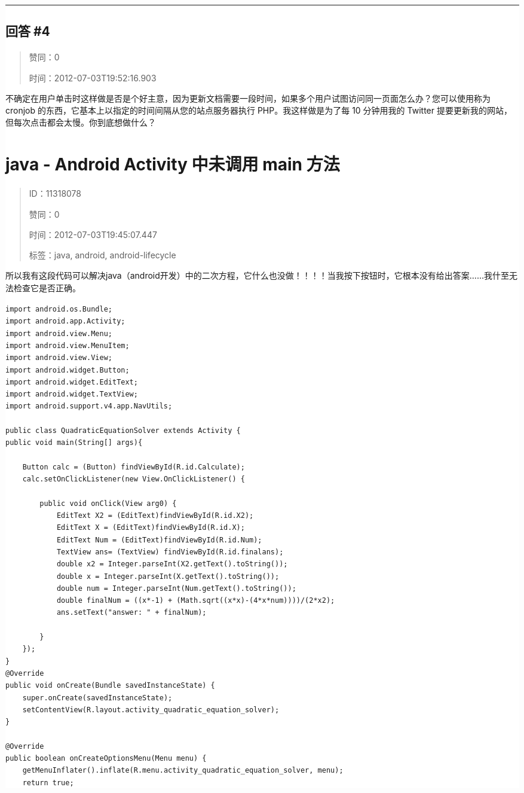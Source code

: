 * * *

## 回答 #4

> 赞同：0
> 
> 时间：2012-07-03T19:52:16.903

不确定在用户单击时这样做是否是个好主意，因为更新文档需要一段时间，如果多个用户试图访问同一页面怎么办？您可以使用称为 cronjob 的东西，它基本上以指定的时间间隔从您的站点服务器执行 PHP。我这样做是为了每 10 分钟用我的 Twitter 提要更新我的网站，但每次点击都会太慢。你到底想做什么？

# java - Android Activity 中未调用 main 方法

> ID：11318078
> 
> 赞同：0
> 
> 时间：2012-07-03T19:45:07.447
> 
> 标签：java, android, android-lifecycle

所以我有这段代码可以解决java（android开发）中的二次方程，它什么也没做！！！！当我按下按钮时，它根本没有给出答案……我什至无法检查它是否正确。

```
import android.os.Bundle;
import android.app.Activity;
import android.view.Menu;
import android.view.MenuItem;
import android.view.View;
import android.widget.Button;
import android.widget.EditText;
import android.widget.TextView;
import android.support.v4.app.NavUtils;

public class QuadraticEquationSolver extends Activity {
public void main(String[] args){

    Button calc = (Button) findViewById(R.id.Calculate);
    calc.setOnClickListener(new View.OnClickListener() {

        public void onClick(View arg0) {
            EditText X2 = (EditText)findViewById(R.id.X2);
            EditText X = (EditText)findViewById(R.id.X);
            EditText Num = (EditText)findViewById(R.id.Num);
            TextView ans= (TextView) findViewById(R.id.finalans);
            double x2 = Integer.parseInt(X2.getText().toString());
            double x = Integer.parseInt(X.getText().toString());
            double num = Integer.parseInt(Num.getText().toString());
            double finalNum = ((x*-1) + (Math.sqrt((x*x)-(4*x*num))))/(2*x2);
            ans.setText("answer: " + finalNum);

        }
    });
}
@Override
public void onCreate(Bundle savedInstanceState) {
    super.onCreate(savedInstanceState);
    setContentView(R.layout.activity_quadratic_equation_solver);
}

@Override
public boolean onCreateOptionsMenu(Menu menu) {
    getMenuInflater().inflate(R.menu.activity_quadratic_equation_solver, menu);
    return true;
```